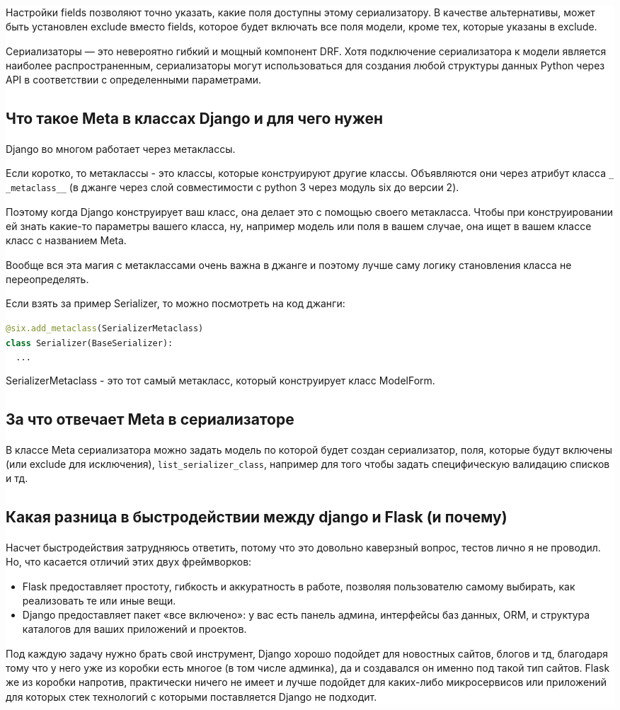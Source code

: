 Настройки fields позволяют точно указать, какие поля доступны этому сериализатору. В качестве альтернативы, может быть установлен exclude вместо fields, которое будет включать все поля модели, кроме тех, которые указаны в exclude.

Сериализаторы — это невероятно гибкий и мощный компонент DRF. Хотя подключение сериализатора к модели является наиболее распространенным, сериализаторы могут использоваться для создания любой структуры данных Python через API в соответствии с определенными параметрами.

## Что такое Meta в классах Django и для чего нужен

Django во многом работает через метаклассы.

Если коротко, то метаклассы - это классы, которые конструируют другие классы. Объявляются они через атрибут класса `__metaclass__` (в джанге через слой совместимости с python 3 через модуль six до версии 2).

Поэтому когда Django конструирует ваш класс, она делает это с помощью своего метакласса. Чтобы при конструировании ей знать какие-то параметры вашего класса, ну, например модель или поля в вашем случае, она ищет в вашем классе класс с названием Meta.

Вообще вся эта магия с метаклассами очень важна в джанге и поэтому лучше саму логику становления класса не переопределять.

Если взять за пример Serializer, то можно посмотреть на код джанги:

```python
@six.add_metaclass(SerializerMetaclass)
class Serializer(BaseSerializer):
  ...
```

SerializerMetaclass - это тот самый метакласс, который конструирует класс ModelForm.

## За что отвечает Meta в сериализаторе

В классе Meta сериализатора можно задать модель по которой будет создан сериализатор, поля, которые будут включены (или exclude для исключения), `list_serializer_class`, например для того чтобы задать специфическую валидацию списков и тд.

## Какая разница в быстродействии между django и Flask (и почему)

Насчет быстродействия затрудняюсь ответить, потому что это довольно каверзный вопрос, тестов лично я не проводил. Но, что касается отличий этих двух фреймворков:

- Flask предоставляет простоту, гибкость и аккуратность в работе, позволяя пользователю самому выбирать, как реализовать те или иные вещи.
- Django предоставляет пакет «все включено»: у вас есть панель админа, интерфейсы баз данных, ORM, и структура каталогов для ваших приложений и проектов.

Под каждую задачу нужно брать свой инструмент, Django хорошо подойдет для новостных сайтов, блогов и тд, благодаря тому что у него уже из коробки есть многое (в том числе админка), да и создавался он именно под такой тип сайтов. Flask же из коробки напротив, практически ничего не имеет и лучше подойдет для каких-либо микросервисов или приложений для которых стек технологий с которыми поставляется Django не подходит.
